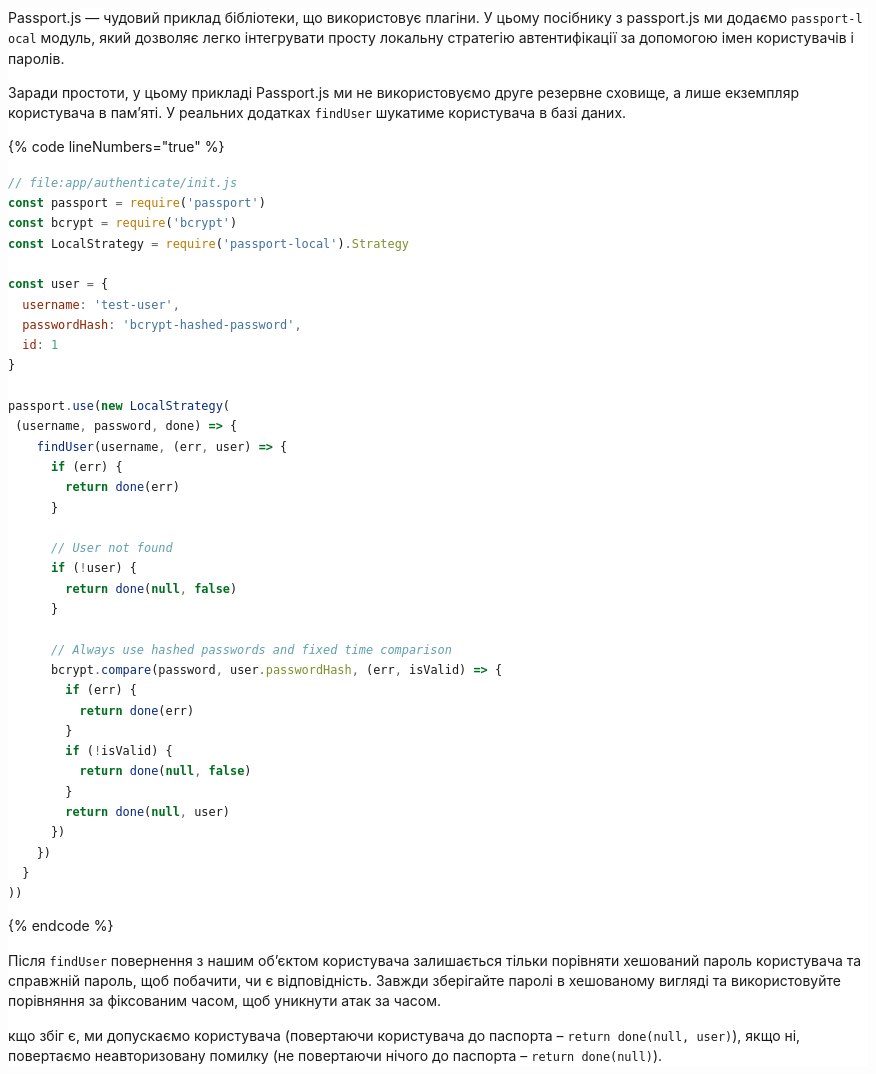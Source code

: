 Passport.js — чудовий приклад бібліотеки, що використовує плагіни. У цьому посібнику з passport.js ми додаємо  `passport-local` модуль, який дозволяє легко інтегрувати просту локальну стратегію автентифікації за допомогою імен користувачів і паролів.

Заради простоти, у цьому прикладі Passport.js ми не використовуємо друге резервне сховище, а лише екземпляр користувача в пам’яті. У реальних додатках  `findUser` шукатиме користувача в базі даних.

{% code lineNumbers="true" %}
```javascript
// file:app/authenticate/init.js
const passport = require('passport')
const bcrypt = require('bcrypt')
const LocalStrategy = require('passport-local').Strategy

const user = {
  username: 'test-user',
  passwordHash: 'bcrypt-hashed-password',
  id: 1
}

passport.use(new LocalStrategy(
 (username, password, done) => {
    findUser(username, (err, user) => {
      if (err) {
        return done(err)
      }

      // User not found
      if (!user) {
        return done(null, false)
      }

      // Always use hashed passwords and fixed time comparison
      bcrypt.compare(password, user.passwordHash, (err, isValid) => {
        if (err) {
          return done(err)
        }
        if (!isValid) {
          return done(null, false)
        }
        return done(null, user)
      })
    })
  }
))
```
{% endcode %}

Після  `findUser` повернення з нашим об’єктом користувача залишається тільки порівняти хешований пароль користувача та справжній пароль, щоб побачити, чи є відповідність. Завжди зберігайте паролі в хешованому вигляді та використовуйте порівняння за фіксованим часом, щоб уникнути атак за часом.

кщо збіг є, ми допускаємо користувача (повертаючи користувача до паспорта –  `return done(null, user)`), якщо ні, повертаємо неавторизовану помилку (не повертаючи нічого до паспорта –  `return done(null)`).
